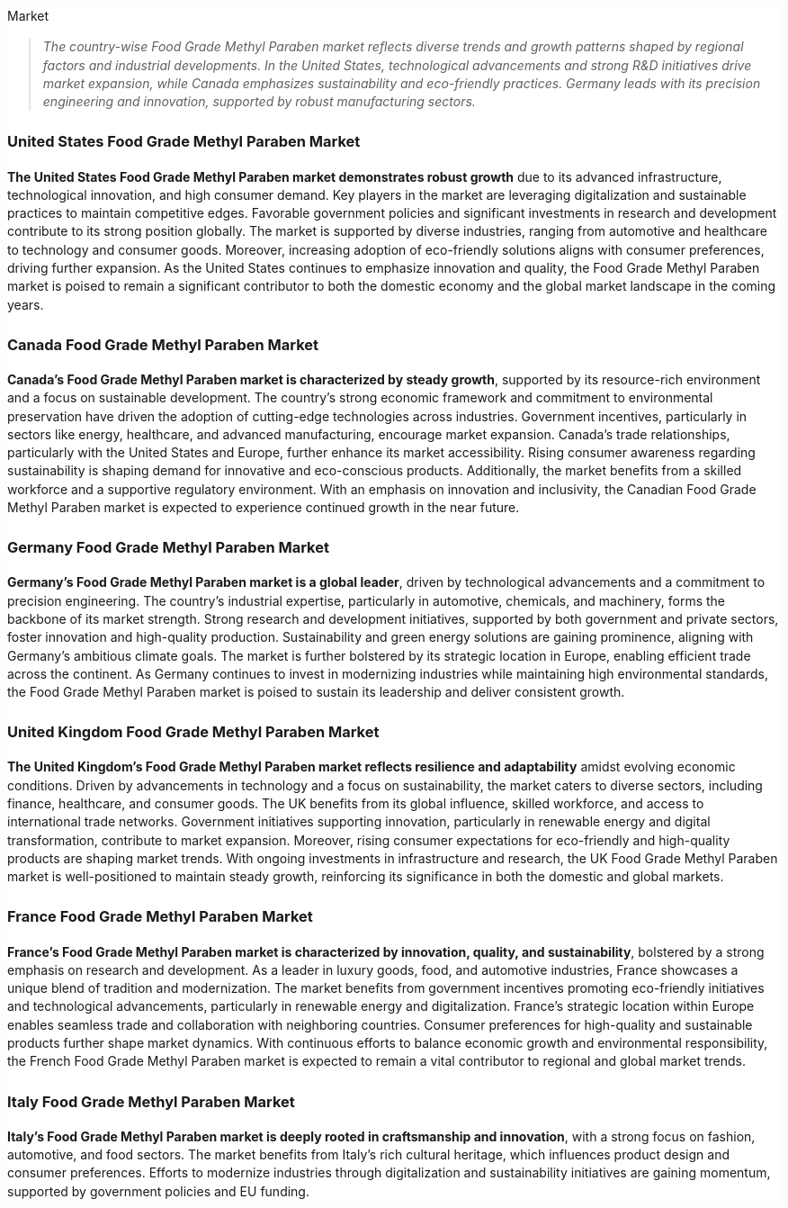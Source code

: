 Market<br /></span></h1><blockquote><p><em><span class="">The country-wise Food Grade Methyl Paraben market reflects diverse trends and growth patterns shaped by regional factors and industrial developments. In the United States, technological advancements and strong R&amp;D initiatives drive market expansion, while Canada emphasizes sustainability and eco-friendly practices. Germany leads with its precision engineering and innovation, supported by robust manufacturing sectors.</span></em></p></blockquote><h3><strong>United States Food Grade Methyl Paraben Market</strong></h3><p><strong>The United States Food Grade Methyl Paraben market demonstrates robust growth</strong> due to its advanced infrastructure, technological innovation, and high consumer demand. Key players in the market are leveraging digitalization and sustainable practices to maintain competitive edges. Favorable government policies and significant investments in research and development contribute to its strong position globally. The market is supported by diverse industries, ranging from automotive and healthcare to technology and consumer goods. Moreover, increasing adoption of eco-friendly solutions aligns with consumer preferences, driving further expansion. As the United States continues to emphasize innovation and quality, the Food Grade Methyl Paraben market is poised to remain a significant contributor to both the domestic economy and the global market landscape in the coming years.</p><h3><strong>Canada Food Grade Methyl Paraben Market</strong></h3><p><strong>Canada&rsquo;s Food Grade Methyl Paraben market is characterized by steady growth</strong>, supported by its resource-rich environment and a focus on sustainable development. The country&rsquo;s strong economic framework and commitment to environmental preservation have driven the adoption of cutting-edge technologies across industries. Government incentives, particularly in sectors like energy, healthcare, and advanced manufacturing, encourage market expansion. Canada&rsquo;s trade relationships, particularly with the United States and Europe, further enhance its market accessibility. Rising consumer awareness regarding sustainability is shaping demand for innovative and eco-conscious products. Additionally, the market benefits from a skilled workforce and a supportive regulatory environment. With an emphasis on innovation and inclusivity, the Canadian Food Grade Methyl Paraben market is expected to experience continued growth in the near future.</p><h3><strong>Germany Food Grade Methyl Paraben Market</strong></h3><p><strong>Germany&rsquo;s Food Grade Methyl Paraben market is a global leader</strong>, driven by technological advancements and a commitment to precision engineering. The country&rsquo;s industrial expertise, particularly in automotive, chemicals, and machinery, forms the backbone of its market strength. Strong research and development initiatives, supported by both government and private sectors, foster innovation and high-quality production. Sustainability and green energy solutions are gaining prominence, aligning with Germany&rsquo;s ambitious climate goals. The market is further bolstered by its strategic location in Europe, enabling efficient trade across the continent. As Germany continues to invest in modernizing industries while maintaining high environmental standards, the Food Grade Methyl Paraben market is poised to sustain its leadership and deliver consistent growth.</p><h3><strong>United Kingdom Food Grade Methyl Paraben Market</strong></h3><p><strong>The United Kingdom&rsquo;s Food Grade Methyl Paraben market reflects resilience and adaptability</strong> amidst evolving economic conditions. Driven by advancements in technology and a focus on sustainability, the market caters to diverse sectors, including finance, healthcare, and consumer goods. The UK benefits from its global influence, skilled workforce, and access to international trade networks. Government initiatives supporting innovation, particularly in renewable energy and digital transformation, contribute to market expansion. Moreover, rising consumer expectations for eco-friendly and high-quality products are shaping market trends. With ongoing investments in infrastructure and research, the UK Food Grade Methyl Paraben market is well-positioned to maintain steady growth, reinforcing its significance in both the domestic and global markets.</p><h3><strong>France Food Grade Methyl Paraben Market</strong></h3><p><strong>France&rsquo;s Food Grade Methyl Paraben market is characterized by innovation, quality, and sustainability</strong>, bolstered by a strong emphasis on research and development. As a leader in luxury goods, food, and automotive industries, France showcases a unique blend of tradition and modernization. The market benefits from government incentives promoting eco-friendly initiatives and technological advancements, particularly in renewable energy and digitalization. France&rsquo;s strategic location within Europe enables seamless trade and collaboration with neighboring countries. Consumer preferences for high-quality and sustainable products further shape market dynamics. With continuous efforts to balance economic growth and environmental responsibility, the French Food Grade Methyl Paraben market is expected to remain a vital contributor to regional and global market trends.</p><h3><strong>Italy Food Grade Methyl Paraben Market</strong></h3><p><strong>Italy&rsquo;s Food Grade Methyl Paraben market is deeply rooted in craftsmanship and innovation</strong>, with a strong focus on fashion, automotive, and food sectors. The market benefits from Italy&rsquo;s rich cultural heritage, which influences product design and consumer preferences. Efforts to modernize industries through digitalization and sustainability initiatives are gaining momentum, supported by government policies and EU funding.